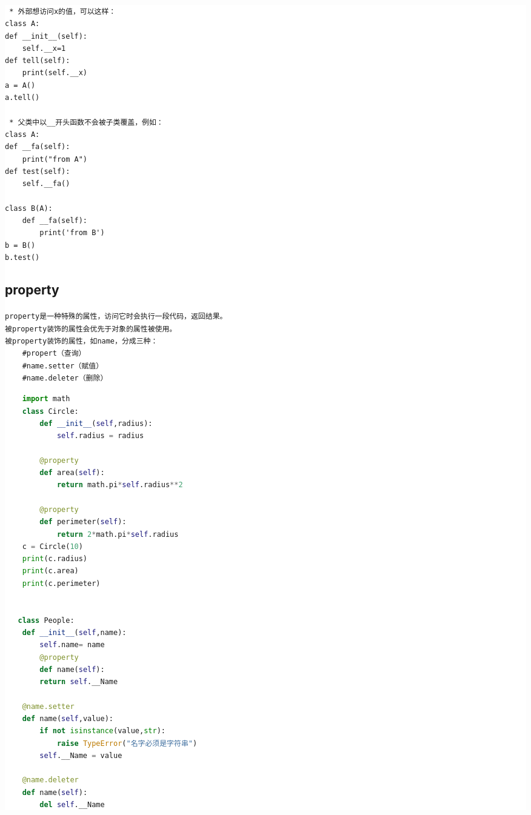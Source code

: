 	
	 * 外部想访问x的值，可以这样：
	class A:
	def __init__(self):
		self.__x=1
	def tell(self):
		print(self.__x)
	a = A()
	a.tell()
	
	 * 父类中以__开头函数不会被子类覆盖，例如：
	class A:
	def __fa(self):
		print("from A")
	def test(self):
		self.__fa()

	class B(A):
		def __fa(self):
			print('from B')
	b = B()
	b.test()
## property
    property是一种特殊的属性，访问它时会执行一段代码，返回结果。
    被property装饰的属性会优先于对象的属性被使用。
    被property装饰的属性，如name，分成三种：
        #propert（查询）
        #name.setter（赋值）
        #name.deleter（删除）
```python
    import math
    class Circle:
        def __init__(self,radius):
            self.radius = radius

        @property
        def area(self):
            return math.pi*self.radius**2

        @property
        def perimeter(self):
            return 2*math.pi*self.radius
    c = Circle(10)
    print(c.radius)
    print(c.area)
    print(c.perimeter)


   class People:
	def __init__(self,name):
		self.name= name
		@property
		def name(self):
		return self.__Name

	@name.setter
	def name(self,value):
		if not isinstance(value,str):
			raise TypeError("名字必须是字符串")
		self.__Name = value

	@name.deleter
	def name(self):
		del self.__Name
```